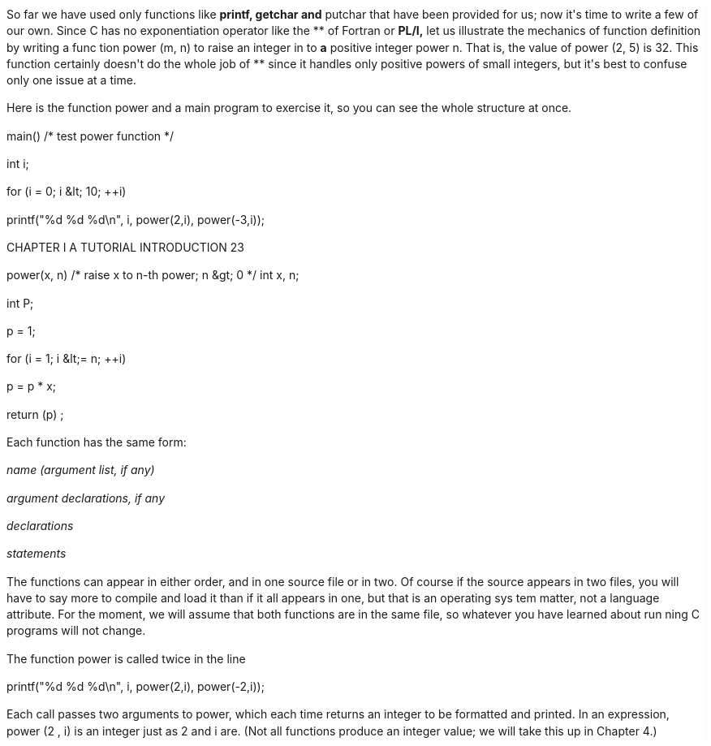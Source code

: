 So far we have used only functions like **printf, getchar and**
putchar that have been provided for us; now it&#39;s time to write a few of
our own. Since C has no exponentiation operator like the \*\* of Fortran or
**PL/I,** let us illustrate the mechanics of function definition by writing a func­
tion power (m, n) to raise an integer in to **a** positive integer power n.
That is, the value of power (2, 5) is 32. This function certainly doesn&#39;t
do the whole job of \*\* since it handles only positive powers of small
integers, but it&#39;s best to confuse only one issue at a time.

Here is the function power and a main program to exercise it, so you
can see the whole structure at once.

main() /\* test power function \*/

int i;

for (i = 0; i \&lt; 10; ++i)

printf(&quot;%d %d %d\n&quot;, i, power(2,i), power(-3,i));

CHAPTER I A TUTORIAL INTRODUCTION 23

power(x, n) /\* raise x to n-th power; n \&gt; 0 \*/
int x, n;

int P;

p = 1;

for (i = 1; i \&lt;= n; ++i)

p = p \* x;

return (p) ;

Each function has the same form:

_name (argument list, if any)_

_argument declarations, if any_

_declarations_

_statements_

The functions can appear in either order, and in one source file or in two.
Of course if the source appears in two files, you will have to say more to
compile and load it than if it all appears in one, but that is an operating sys­
tem matter, not a language attribute. For the moment, we will assume that
both functions are in the same file, so whatever you have learned about run­
ning C programs will not change.

The function power is called twice in the line

printf(&quot;%d %d %d\n&quot;, i, power(2,i), power(-2,i));

Each call passes two arguments to power, which each time returns an
integer to be formatted and printed. In an expression, power (2 , i) is an
integer just as 2 and i are. (Not all functions produce an integer value; we
will take this up in Chapter 4.)
